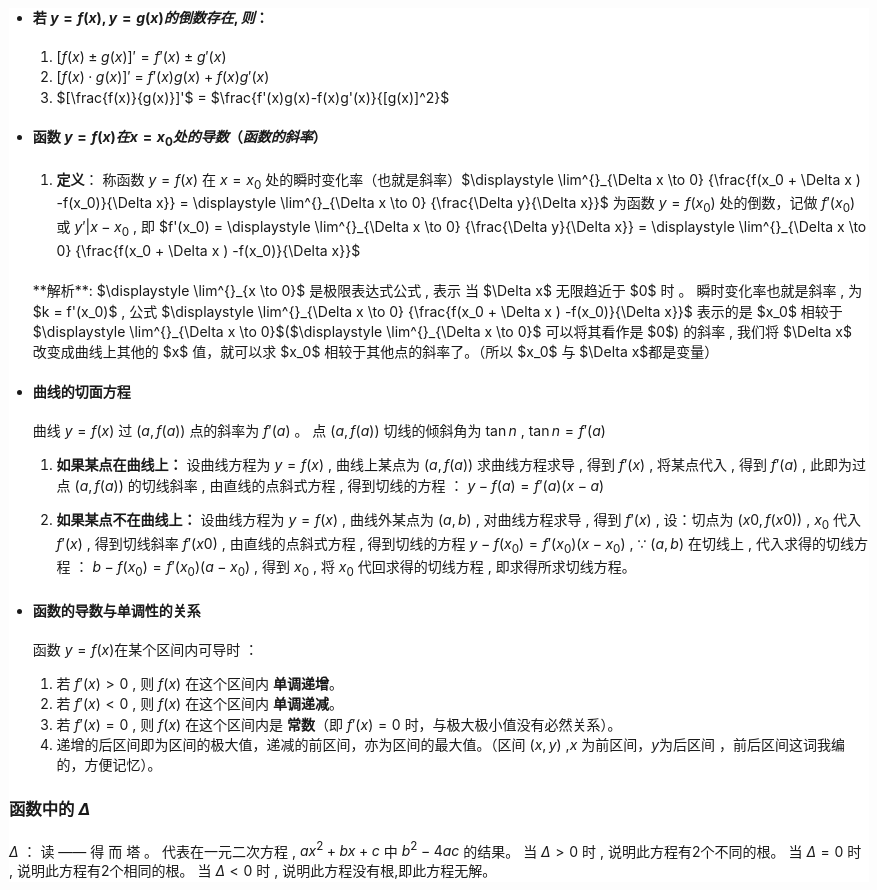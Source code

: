 - #### 若 $y =f(x) , y=g(x) 的倒数存在 , 则：$

  1. $[f(x) \pm g(x)]' = f'(x) \pm g'(x)$
  2. $[f(x)·g(x)]'$ = $f'(x)g(x)+f(x)g'(x)$
  3. $[\frac{f(x)}{g(x)}]'$ = $\frac{f'(x)g(x)-f(x)g'(x)}{[g(x)]^2}$

- #### 函数 $y = f(x) 在 x =x_0处的导数（函数的斜率）$

  1. **定义**：
    称函数 $y = f(x)$ 在 $x = x_0$ 处的瞬时变化率（也就是斜率）$\displaystyle \lim^{}_{\Delta x \to 0} {\frac{f(x_0 + \Delta x ) -f(x_0)}{\Delta x}} = \displaystyle \lim^{}_{\Delta x \to 0} {\frac{\Delta y}{\Delta x}}$ 为函数 $y = f(x_0)$ 处的倒数，记做 $f'(x_0)$ 或 $y'|x-x_0$ , 即 $f'(x_0) = \displaystyle \lim^{}_{\Delta x \to 0} {\frac{\Delta y}{\Delta x}} = \displaystyle \lim^{}_{\Delta x \to 0} {\frac{f(x_0 + \Delta x ) -f(x_0)}{\Delta x}}$
    <br>
    **解析**: $\displaystyle \lim^{}_{x \to 0}$ 是极限表达式公式 , 表示 当 $\Delta x$ 无限趋近于 $0$ 时 。
    瞬时变化率也就是斜率 , 为 $k = f'(x_0)$ , 公式 $\displaystyle \lim^{}_{\Delta x \to 0} {\frac{f(x_0 + \Delta x ) -f(x_0)}{\Delta x}}$ 表示的是 $x_0$ 相较于 $\displaystyle \lim^{}_{\Delta x \to 0}$($\displaystyle \lim^{}_{\Delta x \to 0}$ 可以将其看作是 $0$) 的斜率 , 我们将 $\Delta x$ 改变成曲线上其他的 $x$ 值，就可以求 $x_0$ 相较于其他点的斜率了。（所以 $x_0$ 与 $\Delta x$都是变量）

- #### 曲线的切面方程

  曲线 $y=f(x)$ 过 $(a,f(a))$ 点的斜率为 $f'(a)$ 。
  点 $(a,f(a))$ 切线的倾斜角为 $\tan n$  ,  $\tan n = f'(a)$

  1. **如果某点在曲线上：**
  设曲线方程为 $y=f(x)$  , 曲线上某点为 $(a , f(a))$ 求曲线方程求导 , 得到 $f'(x)$ ,
  将某点代入 , 得到 $f'(a)$  , 此即为过点 $(a , f(a))$ 的切线斜率 ,
  由直线的点斜式方程 , 得到切线的方程 ： $y-f(a)=f'(a)(x-a)$

  2. **如果某点不在曲线上：**
  设曲线方程为 $y=f(x)$  , 曲线外某点为 $(a , b)$ ,
  对曲线方程求导 , 得到 $f'(x)$ ,
  设：切点为 $(x0 , f(x0))$ ,
  $x_0$ 代入 $f'(x)$  , 得到切线斜率 $f'(x0)$  ,
  由直线的点斜式方程 , 得到切线的方程 $y-f(x_0)=f'(x_0)(x-x_0)$  ,
  $\because$ $(a , b)$ 在切线上 , 代入求得的切线方程 ： $b-f(x_0)=f'(x_0)(a-x_0)$  , 得到 $x_0$ ,
  将 $x_0$ 代回求得的切线方程 , 即求得所求切线方程。

- #### 函数的导数与单调性的关系

  函数 $y=f(x)$在某个区间内可导时 ：
  1. 若 $f'(x) > 0$ , 则 $f(x)$ 在这个区间内 **单调递增**。
  2. 若 $f'(x) < 0$ , 则 $f(x)$ 在这个区间内 **单调递减**。
  3. 若 $f'(x) = 0$ , 则 $f(x)$ 在这个区间内是 **常数**（即 $f'(x) =0$ 时，与极大极小值没有必然关系）。
  4. 递增的后区间即为区间的极大值，递减的前区间，亦为区间的最大值。（区间  $(x,y)$ ,$x$ 为前区间，$y$为后区间 ，前后区间这词我编的，方便记忆）。

### 函数中的 $\Delta$

$\Delta$ ： 读 —— 得 而 塔 。
代表在一元二次方程  , $ax^2+bx+c$ 中 $b^2-4ac$ 的结果。
当 $\Delta>0$ 时 , 说明此方程有2个不同的根。
当 $\Delta=0$ 时 , 说明此方程有2个相同的根。
当 $\Delta<0$ 时 , 说明此方程没有根,即此方程无解。
